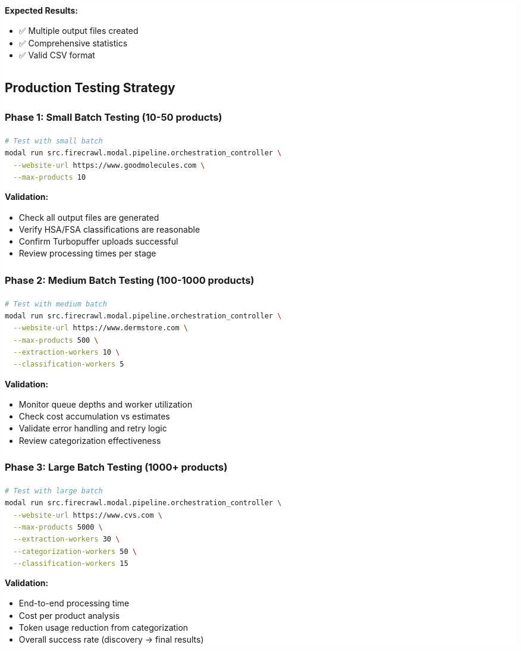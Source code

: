 **Expected Results:**
- ✅ Multiple output files created
- ✅ Comprehensive statistics
- ✅ Valid CSV format

## Production Testing Strategy

### Phase 1: Small Batch Testing (10-50 products)
```bash
# Test with small batch
modal run src.firecrawl.modal.pipeline.orchestration_controller \
  --website-url https://www.goodmolecules.com \
  --max-products 10
```

**Validation:**
- Check all output files are generated
- Verify HSA/FSA classifications are reasonable
- Confirm Turbopuffer uploads successful
- Review processing times per stage

### Phase 2: Medium Batch Testing (100-1000 products)
```bash
# Test with medium batch
modal run src.firecrawl.modal.pipeline.orchestration_controller \
  --website-url https://www.dermstore.com \
  --max-products 500 \
  --extraction-workers 10 \
  --classification-workers 5
```

**Validation:**
- Monitor queue depths and worker utilization
- Check cost accumulation vs estimates
- Validate error handling and retry logic
- Review categorization effectiveness

### Phase 3: Large Batch Testing (1000+ products)
```bash
# Test with large batch
modal run src.firecrawl.modal.pipeline.orchestration_controller \
  --website-url https://www.cvs.com \
  --max-products 5000 \
  --extraction-workers 30 \
  --categorization-workers 50 \
  --classification-workers 15
```

**Validation:**
- End-to-end processing time
- Cost per product analysis
- Token usage reduction from categorization
- Overall success rate (discovery → final results)
